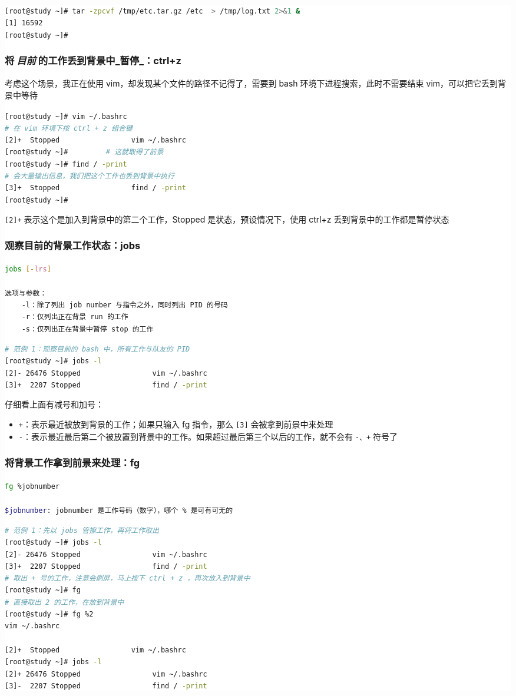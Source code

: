 ```bash
[root@study ~]# tar -zpcvf /tmp/etc.tar.gz /etc  > /tmp/log.txt 2>&1 &
[1] 16592
[root@study ~]# 
```

### 将 _目前_ 的工作丢到背景中_暂停_：ctrl+z

考虑这个场景，我正在使用 vim，却发现某个文件的路径不记得了，需要到 bash 环境下进程搜索，此时不需要结束 vim，可以把它丢到背景中等待

```bash
[root@study ~]# vim ~/.bashrc 
# 在 vim 环境下按 ctrl + z 组合键
[2]+  Stopped                 vim ~/.bashrc
[root@study ~]# 		# 这就取得了前景
[root@study ~]# find / -print
# 会大量输出信息，我们把这个工作也丢到背景中执行
[3]+  Stopped                 find / -print
[root@study ~]# 
```

`[2]+` 表示这个是加入到背景中的第二个工作，Stopped 是状态，预设情况下，使用 ctrl+z 丢到背景中的工作都是暂停状态

### 观察目前的背景工作状态：jobs

```bash
jobs [-lrs]

选项与参数：
	-l：除了列出 job number 与指令之外，同时列出 PID 的号码
	-r：仅列出正在背景 run 的工作
	-s：仅列出正在背景中暂停 stop 的工作
```

```bash
# 范例 1：观察目前的 bash 中，所有工作与队友的 PID
[root@study ~]# jobs -l
[2]- 26476 Stopped                 vim ~/.bashrc
[3]+  2207 Stopped                 find / -print
```

仔细看上面有减号和加号：

- `+`：表示最近被放到背景的工作；如果只输入 fg 指令，那么 `[3]` 会被拿到前景中来处理
- `-`：表示最近最后第二个被放置到背景中的工作。如果超过最后第三个以后的工作，就不会有 `-、+` 符号了

### 将背景工作拿到前景来处理：fg

```bash
fg %jobnumber

$jobnumber: jobnumber 是工作号码（数字），哪个 % 是可有可无的
```

```bash
# 范例 1：先以 jobs 管擦工作，再将工作取出
[root@study ~]# jobs -l
[2]- 26476 Stopped                 vim ~/.bashrc
[3]+  2207 Stopped                 find / -print
# 取出 + 号的工作，注意会刷屏，马上按下 ctrl + z ，再次放入到背景中
[root@study ~]# fg
# 直接取出 2 的工作，在放到背景中
[root@study ~]# fg %2
vim ~/.bashrc

[2]+  Stopped                 vim ~/.bashrc
[root@study ~]# jobs -l
[2]+ 26476 Stopped                 vim ~/.bashrc
[3]-  2207 Stopped                 find / -print
```